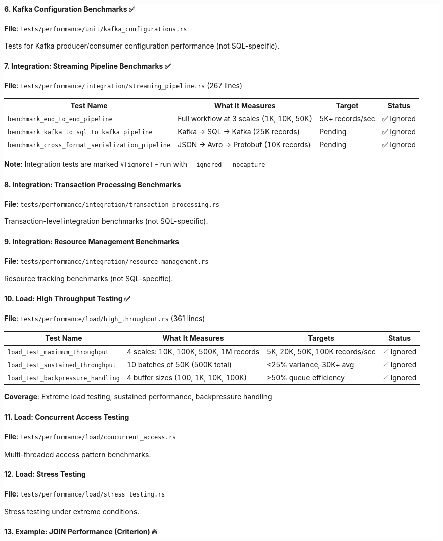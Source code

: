 #### 6. Kafka Configuration Benchmarks ✅

**File**: `tests/performance/unit/kafka_configurations.rs`

Tests for Kafka producer/consumer configuration performance (not SQL-specific).

#### 7. Integration: Streaming Pipeline Benchmarks ✅

**File**: `tests/performance/integration/streaming_pipeline.rs` (267 lines)

| Test Name | What It Measures | Target | Status |
|-----------|------------------|--------|--------|
| `benchmark_end_to_end_pipeline` | Full workflow at 3 scales (1K, 10K, 50K) | 5K+ records/sec | ✅ Ignored |
| `benchmark_kafka_to_sql_to_kafka_pipeline` | Kafka → SQL → Kafka (25K records) | Pending | ✅ Ignored |
| `benchmark_cross_format_serialization_pipeline` | JSON → Avro → Protobuf (10K records) | Pending | ✅ Ignored |

**Note**: Integration tests are marked `#[ignore]` - run with `--ignored --nocapture`

#### 8. Integration: Transaction Processing Benchmarks

**File**: `tests/performance/integration/transaction_processing.rs`

Transaction-level integration benchmarks (not SQL-specific).

#### 9. Integration: Resource Management Benchmarks

**File**: `tests/performance/integration/resource_management.rs`

Resource tracking benchmarks (not SQL-specific).

#### 10. Load: High Throughput Testing ✅

**File**: `tests/performance/load/high_throughput.rs` (361 lines)

| Test Name | What It Measures | Targets | Status |
|-----------|------------------|---------|--------|
| `load_test_maximum_throughput` | 4 scales: 10K, 100K, 500K, 1M records | 5K, 20K, 50K, 100K records/sec | ✅ Ignored |
| `load_test_sustained_throughput` | 10 batches of 50K (500K total) | <25% variance, 30K+ avg | ✅ Ignored |
| `load_test_backpressure_handling` | 4 buffer sizes (100, 1K, 10K, 100K) | >50% queue efficiency | ✅ Ignored |

**Coverage**: Extreme load testing, sustained performance, backpressure handling

#### 11. Load: Concurrent Access Testing

**File**: `tests/performance/load/concurrent_access.rs`

Multi-threaded access pattern benchmarks.

#### 12. Load: Stress Testing

**File**: `tests/performance/load/stress_testing.rs`

Stress testing under extreme conditions.

#### 13. Example: JOIN Performance (Criterion) 🔥

